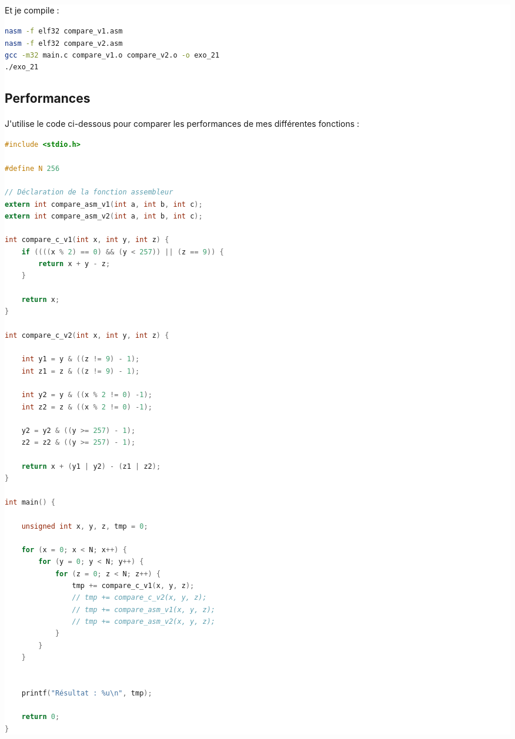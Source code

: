 Et je compile :

```bash
nasm -f elf32 compare_v1.asm
nasm -f elf32 compare_v2.asm
gcc -m32 main.c compare_v1.o compare_v2.o -o exo_21
./exo_21
```

## Performances

J'utilise le code ci-dessous pour comparer les performances de mes différentes fonctions :

```C
#include <stdio.h>

#define N 256

// Déclaration de la fonction assembleur
extern int compare_asm_v1(int a, int b, int c);
extern int compare_asm_v2(int a, int b, int c);

int compare_c_v1(int x, int y, int z) {
    if ((((x % 2) == 0) && (y < 257)) || (z == 9)) {
        return x + y - z;
    }

    return x;
}

int compare_c_v2(int x, int y, int z) {

    int y1 = y & ((z != 9) - 1);
    int z1 = z & ((z != 9) - 1);

    int y2 = y & ((x % 2 != 0) -1);
    int z2 = z & ((x % 2 != 0) -1);

    y2 = y2 & ((y >= 257) - 1);
    z2 = z2 & ((y >= 257) - 1);

    return x + (y1 | y2) - (z1 | z2);
}

int main() {

    unsigned int x, y, z, tmp = 0;
    
    for (x = 0; x < N; x++) {
        for (y = 0; y < N; y++) {
            for (z = 0; z < N; z++) {
                tmp += compare_c_v1(x, y, z);
                // tmp += compare_c_v2(x, y, z);
                // tmp += compare_asm_v1(x, y, z);
                // tmp += compare_asm_v2(x, y, z);
            }
        }
    }


    printf("Résultat : %u\n", tmp);

    return 0;
}
```